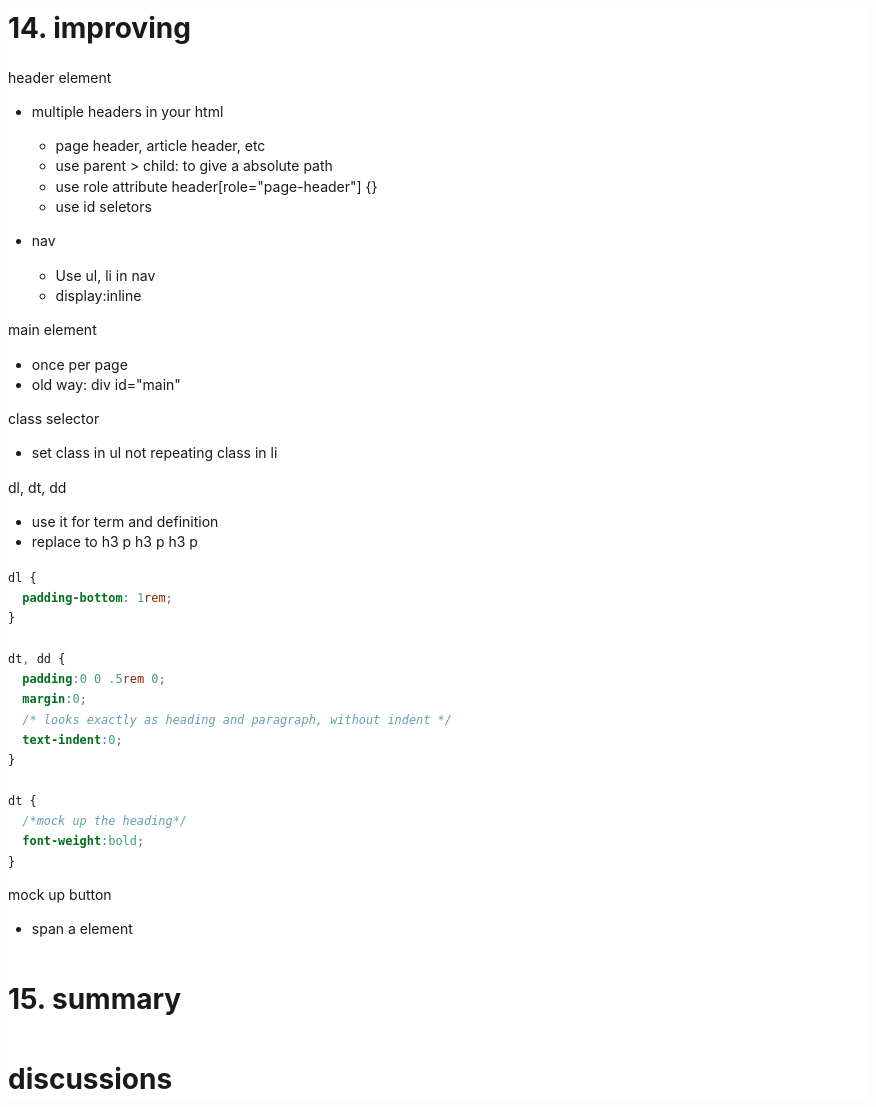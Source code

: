 # 14. improving

header element
- multiple headers in your html
  - page header, article header, etc
  - use parent > child: to give a absolute path
  - use role attribute header[role="page-header"] {}
  - use id seletors

- nav
  - Use ul, li in nav
  - display:inline
  
main element
  - once per page
  - old way: div id="main"

class selector
  - set class in ul not repeating class in li
  
dl, dt, dd
  - use it for term and definition
  - replace to h3 p h3 p h3 p

```css
dl {
  padding-bottom: 1rem;
}

dt, dd {
  padding:0 0 .5rem 0;
  margin:0;
  /* looks exactly as heading and paragraph, without indent */
  text-indent:0;
}

dt {
  /*mock up the heading*/
  font-weight:bold;
}
```  

mock up button
- span a element


# 15. summary

# discussions